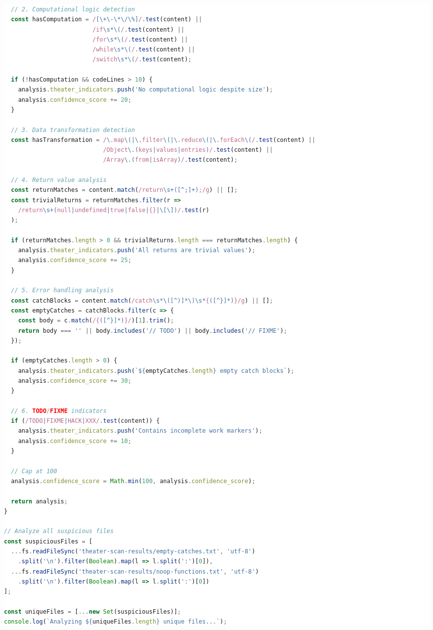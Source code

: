 ```javascript
  // 2. Computational logic detection
  const hasComputation = /[\+\-\*\/\%]/.test(content) ||
                         /if\s*\(/.test(content) ||
                         /for\s*\(/.test(content) ||
                         /while\s*\(/.test(content) ||
                         /switch\s*\(/.test(content);

  if (!hasComputation && codeLines > 10) {
    analysis.theater_indicators.push('No computational logic despite size');
    analysis.confidence_score += 20;
  }

  // 3. Data transformation detection
  const hasTransformation = /\.map\(|\.filter\(|\.reduce\(|\.forEach\(/.test(content) ||
                            /Object\.(keys|values|entries)/.test(content) ||
                            /Array\.(from|isArray)/.test(content);

  // 4. Return value analysis
  const returnMatches = content.match(/return\s+([^;]+);/g) || [];
  const trivialReturns = returnMatches.filter(r =>
    /return\s+(null|undefined|true|false|{}|\[\])/.test(r)
  );

  if (returnMatches.length > 0 && trivialReturns.length === returnMatches.length) {
    analysis.theater_indicators.push('All returns are trivial values');
    analysis.confidence_score += 25;
  }

  // 5. Error handling analysis
  const catchBlocks = content.match(/catch\s*\([^)]*\)\s*{([^}]*)}/g) || [];
  const emptyCatches = catchBlocks.filter(c => {
    const body = c.match(/{([^}]*)}/)[1].trim();
    return body === '' || body.includes('// TODO') || body.includes('// FIXME');
  });

  if (emptyCatches.length > 0) {
    analysis.theater_indicators.push(`${emptyCatches.length} empty catch blocks`);
    analysis.confidence_score += 30;
  }

  // 6. TODO/FIXME indicators
  if (/TODO|FIXME|HACK|XXX/.test(content)) {
    analysis.theater_indicators.push('Contains incomplete work markers');
    analysis.confidence_score += 10;
  }

  // Cap at 100
  analysis.confidence_score = Math.min(100, analysis.confidence_score);

  return analysis;
}

// Analyze all suspicious files
const suspiciousFiles = [
  ...fs.readFileSync('theater-scan-results/empty-catches.txt', 'utf-8')
    .split('\n').filter(Boolean).map(l => l.split(':')[0]),
  ...fs.readFileSync('theater-scan-results/noop-functions.txt', 'utf-8')
    .split('\n').filter(Boolean).map(l => l.split(':')[0])
];

const uniqueFiles = [...new Set(suspiciousFiles)];
console.log(`Analyzing ${uniqueFiles.length} unique files...`);

```